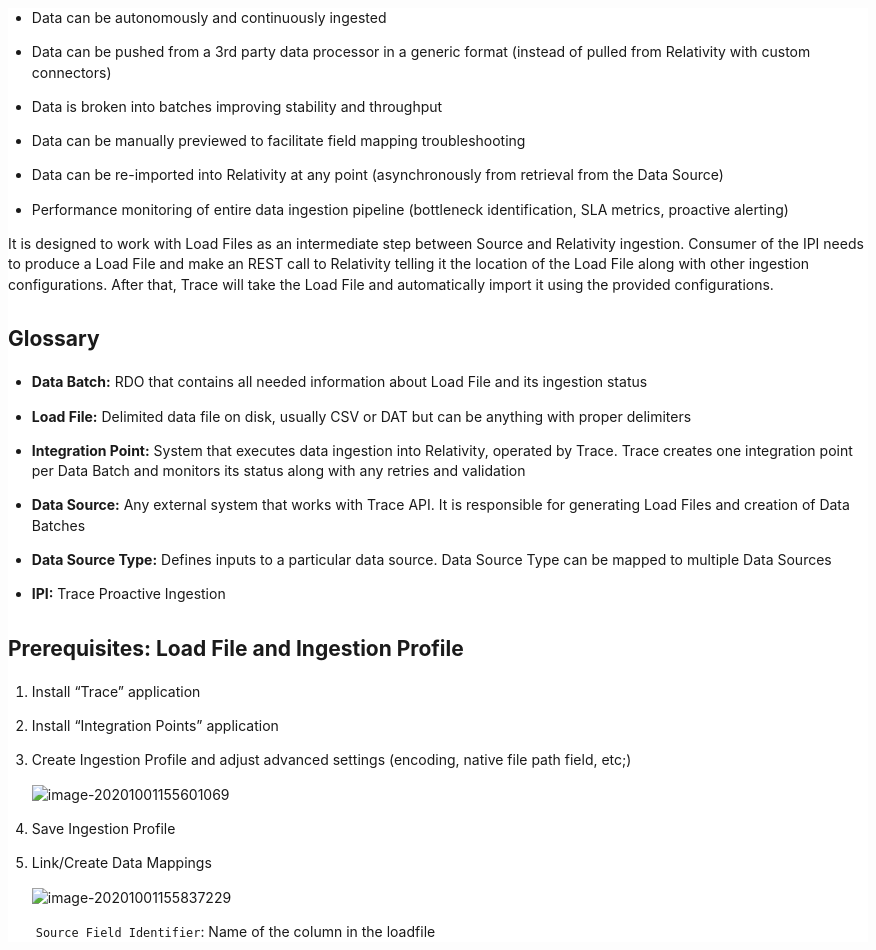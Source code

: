 -   Data can be autonomously and continuously ingested

-   Data can be pushed from a 3rd party data processor in a generic format
    (instead of pulled from Relativity with custom connectors)

-   Data is broken into batches improving stability and throughput

-   Data can be manually previewed to facilitate field mapping troubleshooting

-   Data can be re-imported into Relativity at any point (asynchronously from
    retrieval from the Data Source)

-   Performance monitoring of entire data ingestion pipeline (bottleneck
    identification, SLA metrics, proactive alerting)

It is designed to work with Load Files as an intermediate step between Source and Relativity ingestion. Consumer of the IPI needs to produce a Load File and make an REST call to Relativity telling it the location of the Load File along with other ingestion configurations. After that, Trace will take the Load File and automatically import it using the provided configurations.

## Glossary

-   **Data Batch:** RDO that contains all needed information about Load File and
    its ingestion status

-   **Load File:** Delimited data file on disk, usually CSV or DAT but can be
    anything with proper delimiters

-   **Integration Point:** System that executes data ingestion into Relativity, operated by Trace. Trace creates one integration point per Data Batch and monitors its status along with any retries and validation
    
-   **Data Source:** Any external system that works with Trace API. It is responsible for generating Load Files and creation of Data Batches
    
-   **Data Source Type:** Defines inputs to a particular data source. Data Source Type can be mapped to multiple Data Sources
    
-   **IPI:** Trace Proactive Ingestion

## Prerequisites: Load File and Ingestion Profile

1.  Install “Trace” application

2.  Install “Integration Points” application

3. Create Ingestion Profile and adjust advanced settings (encoding, native file path field, etc;)

   ![image-20201001155601069](media\proactive_ingestion_api_documentation\image-20201001155601069.png)

4.  Save Ingestion Profile

5.  Link/Create Data Mappings

    ![image-20201001155837229](media\proactive_ingestion_api_documentation\image-20201001155837229.png)

    ​	`Source Field Identifier`: Name of the column in the loadfile
